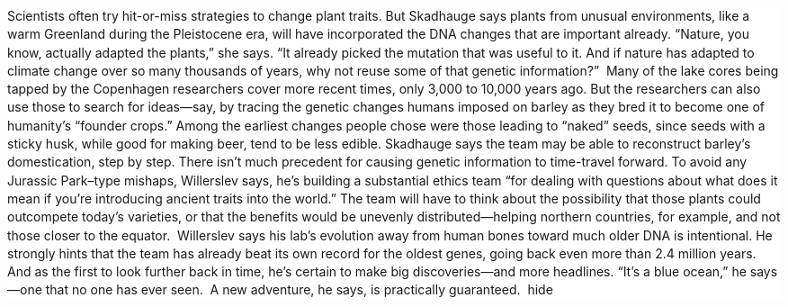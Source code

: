 Scientists often try hit-or-miss strategies to change plant traits. But Skadhauge says plants from unusual environments, like a warm Greenland during the Pleistocene era, will have incorporated the DNA changes that are important already. “Nature, you know, actually adapted the plants,” she says. “It already picked the mutation that was useful to it. And if nature has adapted to climate change over so many thousands of years, why not reuse some of that genetic information?”  Many of the lake cores being tapped by the Copenhagen researchers cover more recent times, only 3,000 to 10,000 years ago. But the researchers can also use those to search for ideas—say, by tracing the genetic changes humans imposed on barley as they bred it to become one of humanity’s “founder crops.” Among the earliest changes people chose were those leading to “naked” seeds, since seeds with a sticky husk, while good for making beer, tend to be less edible. Skadhauge says the team may be able to reconstruct barley’s domestication, step by step. There isn’t much precedent for causing genetic information to time-travel forward. To avoid any Jurassic Park–type mishaps, Willerslev says, he’s building a substantial ethics team “for dealing with questions about what does it mean if you’re introducing ancient traits into the world.” The team will have to think about the possibility that those plants could outcompete today’s varieties, or that the benefits would be unevenly distributed—helping northern countries, for example, and not those closer to the equator.  Willerslev says his lab’s evolution away from human bones toward much older DNA is intentional. He strongly hints that the team has already beat its own record for the oldest genes, going back even more than 2.4 million years. And as the first to look further back in time, he’s certain to make big discoveries—and more headlines. “It’s a blue ocean,” he says—one that no one has ever seen.  A new adventure, he says, is practically guaranteed.  hide

